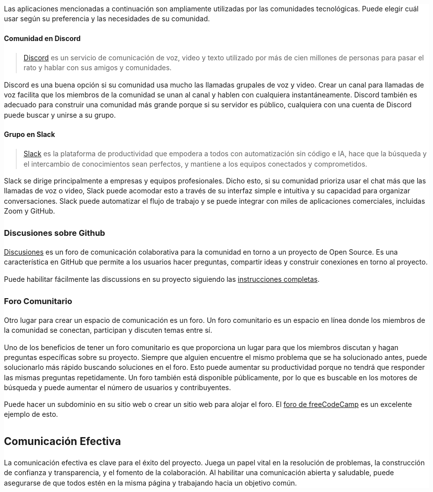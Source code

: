 Las aplicaciones mencionadas a continuación son ampliamente utilizadas por las comunidades tecnológicas. Puede elegir cuál usar según su preferencia y las necesidades de su comunidad.

#### Comunidad en Discord

> [Discord](https://discord.com/) es un servicio de comunicación de voz, video y texto utilizado por más de cien millones de personas para pasar el rato y hablar con sus amigos y comunidades.

Discord es una buena opción si su comunidad usa mucho las llamadas grupales de voz y video. Crear un canal para llamadas de voz facilita que los miembros de la comunidad se unan al canal y hablen con cualquiera instantáneamente. Discord también es adecuado para construir una comunidad más grande porque si su servidor es público, cualquiera con una cuenta de Discord puede buscar y unirse a su grupo.

#### Grupo en Slack

> [Slack](https://slack.com/) es la plataforma de productividad que empodera a todos con automatización sin código e IA, hace que la búsqueda y el intercambio de conocimientos sean perfectos, y mantiene a los equipos conectados y comprometidos.

Slack se dirige principalmente a empresas y equipos profesionales. Dicho esto, si su comunidad prioriza usar el chat más que las llamadas de voz o video, Slack puede acomodar esto a través de su interfaz simple e intuitiva y su capacidad para organizar conversaciones. Slack puede automatizar el flujo de trabajo y se puede integrar con miles de aplicaciones comerciales, incluidas Zoom y GitHub.

### Discusiones sobre Github

[Discusiones](https://github.com/features/discussions) es un foro de comunicación colaborativa para la comunidad en torno a un proyecto de Open Source. Es una característica en GitHub que permite a los usuarios hacer preguntas, compartir ideas y construir conexiones en torno al proyecto.

Puede habilitar fácilmente las discussions en su proyecto siguiendo las [instrucciones completas](https://docs.github.com/en/discussions/quickstart#enabling-github-discussions-on-your-repository).

### Foro Comunitario

Otro lugar para crear un espacio de comunicación es un foro. Un foro comunitario es un espacio en línea donde los miembros de la comunidad se conectan, participan y discuten temas entre sí.

Uno de los beneficios de tener un foro comunitario es que proporciona un lugar para que los miembros discutan y hagan preguntas específicas sobre su proyecto. Siempre que alguien encuentre el mismo problema que se ha solucionado antes, puede solucionarlo más rápido buscando soluciones en el foro. Esto puede aumentar su productividad porque no tendrá que responder las mismas preguntas repetidamente. Un foro también está disponible públicamente, por lo que es buscable en los motores de búsqueda y puede aumentar el número de usuarios y contribuyentes.

Puede hacer un subdominio en su sitio web o crear un sitio web para alojar el foro. El [foro de freeCodeCamp](https://forum.freecodecamp.org/) es un excelente ejemplo de esto.

## Comunicación Efectiva

La comunicación efectiva es clave para el éxito del proyecto. Juega un papel vital en la resolución de problemas, la construcción de confianza y transparencia, y el fomento de la colaboración. Al habilitar una comunicación abierta y saludable, puede asegurarse de que todos estén en la misma página y trabajando hacia un objetivo común.

